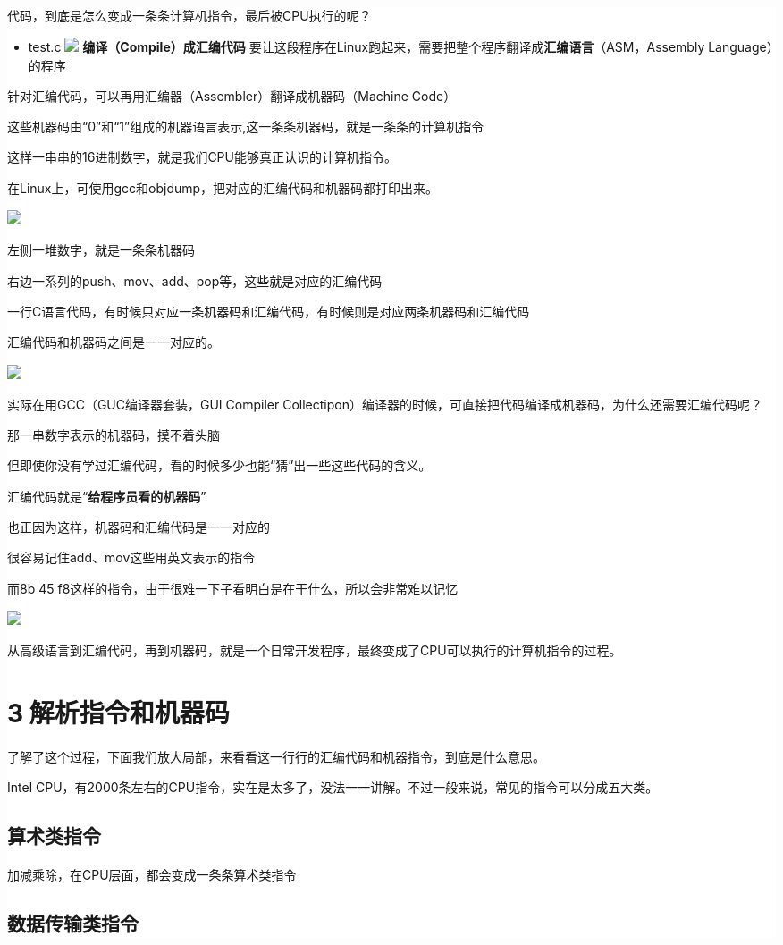 代码，到底是怎么变成一条条计算机指令，最后被CPU执行的呢？

- test.c
![](https://ask.qcloudimg.com/http-save/1752328/js3k7kxsx.png)
**编译（Compile）成汇编代码**
要让这段程序在Linux跑起来，需要把整个程序翻译成**汇编语言**（ASM，Assembly Language）的程序

针对汇编代码，可以再用汇编器（Assembler）翻译成机器码（Machine Code）

这些机器码由“0”和“1”组成的机器语言表示,这一条条机器码，就是一条条的计算机指令

这样一串串的16进制数字，就是我们CPU能够真正认识的计算机指令。

在Linux上，可使用gcc和objdump，把对应的汇编代码和机器码都打印出来。

![](https://ask.qcloudimg.com/http-save/1752328/8vxfbnpwgh.png)

左侧一堆数字，就是一条条机器码

右边一系列的push、mov、add、pop等，这些就是对应的汇编代码

一行C语言代码，有时候只对应一条机器码和汇编代码，有时候则是对应两条机器码和汇编代码

汇编代码和机器码之间是一一对应的。

![](https://ask.qcloudimg.com/http-save/1752328/3bewisgjp0.png)

实际在用GCC（GUC编译器套装，GUI Compiler Collectipon）编译器的时候，可直接把代码编译成机器码，为什么还需要汇编代码呢？

那一串数字表示的机器码，摸不着头脑

但即使你没有学过汇编代码，看的时候多少也能“猜”出一些这些代码的含义。

汇编代码就是“**给程序员看的机器码**”

也正因为这样，机器码和汇编代码是一一对应的

很容易记住add、mov这些用英文表示的指令

而8b 45 f8这样的指令，由于很难一下子看明白是在干什么，所以会非常难以记忆

![](https://ask.qcloudimg.com/http-save/1752328/kdm63h20ih.png)

从高级语言到汇编代码，再到机器码，就是一个日常开发程序，最终变成了CPU可以执行的计算机指令的过程。

# 3 解析指令和机器码

了解了这个过程，下面我们放大局部，来看看这一行行的汇编代码和机器指令，到底是什么意思。

Intel CPU，有2000条左右的CPU指令，实在是太多了，没法一一讲解。不过一般来说，常见的指令可以分成五大类。

## 算术类指令

加减乘除，在CPU层面，都会变成一条条算术类指令

## 数据传输类指令
